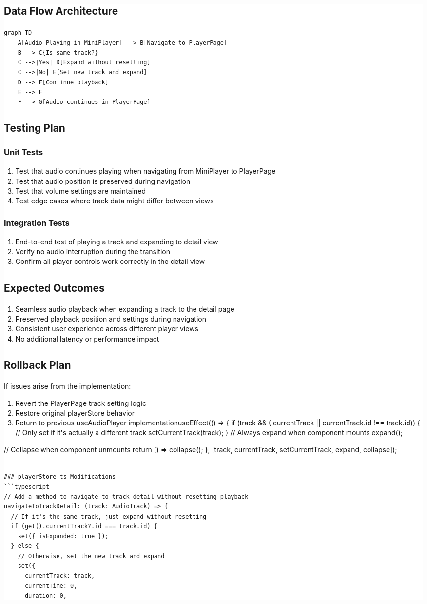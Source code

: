 ## Data Flow Architecture

```mermaid
graph TD
    A[Audio Playing in MiniPlayer] --> B[Navigate to PlayerPage]
    B --> C{Is same track?}
    C -->|Yes| D[Expand without resetting]
    C -->|No| E[Set new track and expand]
    D --> F[Continue playback]
    E --> F
    F --> G[Audio continues in PlayerPage]
```

## Testing Plan

### Unit Tests
1. Test that audio continues playing when navigating from MiniPlayer to PlayerPage
2. Test that audio position is preserved during navigation
3. Test that volume settings are maintained
4. Test edge cases where track data might differ between views

### Integration Tests
1. End-to-end test of playing a track and expanding to detail view
2. Verify no audio interruption during the transition
3. Confirm all player controls work correctly in the detail view

## Expected Outcomes
1. Seamless audio playback when expanding a track to the detail page
2. Preserved playback position and settings during navigation
3. Consistent user experience across different player views
4. No additional latency or performance impact

## Rollback Plan
If issues arise from the implementation:
1. Revert the PlayerPage track setting logic
2. Restore original playerStore behavior
3. Return to previous useAudioPlayer implementationuseEffect(() => {
  if (track && (!currentTrack || currentTrack.id !== track.id)) {
    // Only set if it's actually a different track
    setCurrentTrack(track);
  }
  // Always expand when component mounts
  expand();
  
  // Collapse when component unmounts
  return () => collapse();
}, [track, currentTrack, setCurrentTrack, expand, collapse]);
```

### playerStore.ts Modifications
```typescript
// Add a method to navigate to track detail without resetting playback
navigateToTrackDetail: (track: AudioTrack) => {
  // If it's the same track, just expand without resetting
  if (get().currentTrack?.id === track.id) {
    set({ isExpanded: true });
  } else {
    // Otherwise, set the new track and expand
    set({ 
      currentTrack: track, 
      currentTime: 0, 
      duration: 0,
```